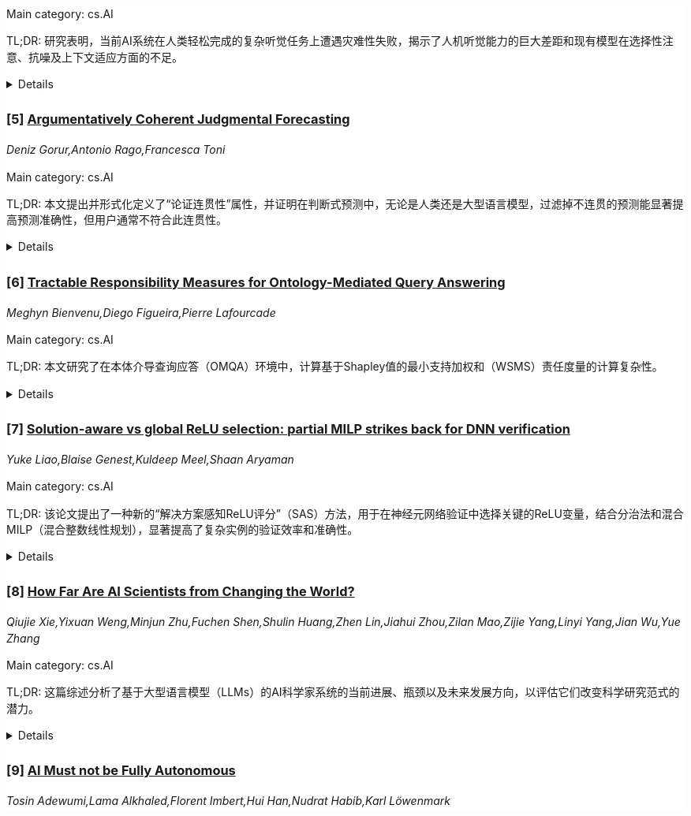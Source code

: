 Main category: cs.AI

TL;DR: 研究表明，当前AI系统在人类轻松完成的复杂听觉任务上遭遇灾难性失败，揭示了人机听觉能力的巨大差距和现有模型在选择性注意、抗噪及上下文适应方面的不足。


<details><summary>Details</summary></details>


### [5] [Argumentatively Coherent Judgmental Forecasting](https://arxiv.org/abs/2507.23163)
*Deniz Gorur,Antonio Rago,Francesca Toni*

Main category: cs.AI

TL;DR: 本文提出并形式化定义了“论证连贯性”属性，并证明在判断式预测中，无论是人类还是大型语言模型，过滤掉不连贯的预测能显著提高预测准确性，但用户通常不符合此连贯性。


<details><summary>Details</summary></details>


### [6] [Tractable Responsibility Measures for Ontology-Mediated Query Answering](https://arxiv.org/abs/2507.23191)
*Meghyn Bienvenu,Diego Figueira,Pierre Lafourcade*

Main category: cs.AI

TL;DR: 本文研究了在本体介导查询应答（OMQA）环境中，计算基于Shapley值的最小支持加权和（WSMS）责任度量的计算复杂性。


<details><summary>Details</summary></details>


### [7] [Solution-aware vs global ReLU selection: partial MILP strikes back for DNN verification](https://arxiv.org/abs/2507.23197)
*Yuke Liao,Blaise Genest,Kuldeep Meel,Shaan Aryaman*

Main category: cs.AI

TL;DR: 该论文提出了一种新的“解决方案感知ReLU评分”（SAS）方法，用于在神经元网络验证中选择关键的ReLU变量，结合分治法和混合MILP（混合整数线性规划），显著提高了复杂实例的验证效率和准确性。


<details><summary>Details</summary></details>


### [8] [How Far Are AI Scientists from Changing the World?](https://arxiv.org/abs/2507.23276)
*Qiujie Xie,Yixuan Weng,Minjun Zhu,Fuchen Shen,Shulin Huang,Zhen Lin,Jiahui Zhou,Zilan Mao,Zijie Yang,Linyi Yang,Jian Wu,Yue Zhang*

Main category: cs.AI

TL;DR: 这篇综述分析了基于大型语言模型（LLMs）的AI科学家系统的当前进展、瓶颈以及未来发展方向，以评估它们改变科学研究范式的潜力。


<details><summary>Details</summary></details>


### [9] [AI Must not be Fully Autonomous](https://arxiv.org/abs/2507.23330)
*Tosin Adewumi,Lama Alkhaled,Florent Imbert,Hui Han,Nudrat Habib,Karl Löwenmark*
